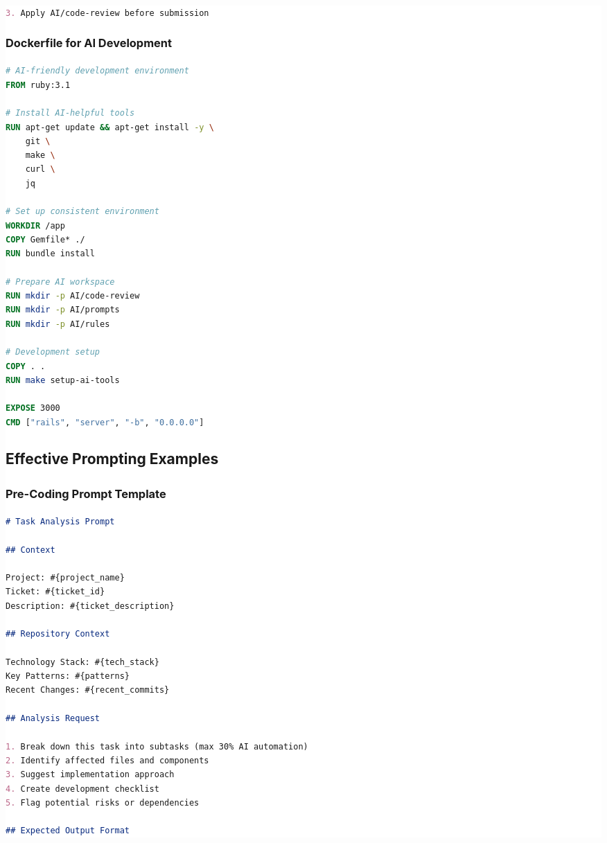 ```markdown
3. Apply AI/code-review before submission
```

### Dockerfile for AI Development

```dockerfile
# AI-friendly development environment
FROM ruby:3.1

# Install AI-helpful tools
RUN apt-get update && apt-get install -y \
    git \
    make \
    curl \
    jq

# Set up consistent environment
WORKDIR /app
COPY Gemfile* ./
RUN bundle install

# Prepare AI workspace
RUN mkdir -p AI/code-review
RUN mkdir -p AI/prompts
RUN mkdir -p AI/rules

# Development setup
COPY . .
RUN make setup-ai-tools

EXPOSE 3000
CMD ["rails", "server", "-b", "0.0.0.0"]
```

## Effective Prompting Examples

### Pre-Coding Prompt Template

```markdown
# Task Analysis Prompt

## Context

Project: #{project_name}
Ticket: #{ticket_id}
Description: #{ticket_description}

## Repository Context

Technology Stack: #{tech_stack}
Key Patterns: #{patterns}
Recent Changes: #{recent_commits}

## Analysis Request

1. Break down this task into subtasks (max 30% AI automation)
2. Identify affected files and components
3. Suggest implementation approach
4. Create development checklist
5. Flag potential risks or dependencies

## Expected Output Format

```